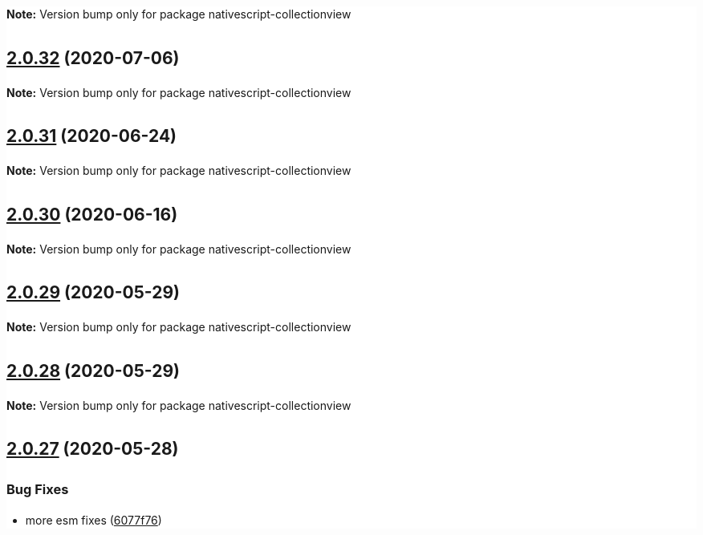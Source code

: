 **Note:** Version bump only for package nativescript-collectionview





## [2.0.32](https://github.com/Akylas/nativescript-collectionview/compare/v2.0.31...v2.0.32) (2020-07-06)

**Note:** Version bump only for package nativescript-collectionview





## [2.0.31](https://github.com/Akylas/nativescript-collectionview/compare/v2.0.30...v2.0.31) (2020-06-24)

**Note:** Version bump only for package nativescript-collectionview





## [2.0.30](https://github.com/Akylas/nativescript-collectionview/compare/v2.0.29...v2.0.30) (2020-06-16)

**Note:** Version bump only for package nativescript-collectionview





## [2.0.29](https://github.com/Akylas/nativescript-collectionview/compare/v2.0.28...v2.0.29) (2020-05-29)

**Note:** Version bump only for package nativescript-collectionview





## [2.0.28](https://github.com/Akylas/nativescript-collectionview/compare/v2.0.27...v2.0.28) (2020-05-29)

**Note:** Version bump only for package nativescript-collectionview





## [2.0.27](https://github.com/Akylas/nativescript-collectionview/compare/v2.0.26...v2.0.27) (2020-05-28)


### Bug Fixes

* more esm fixes ([6077f76](https://github.com/Akylas/nativescript-collectionview/commit/6077f766f08def9fac336ab31ab4676408f533d7))


